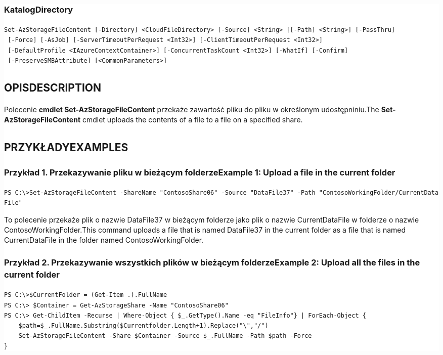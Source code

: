 ### <span data-ttu-id="1f537-107">Katalog</span><span class="sxs-lookup"><span data-stu-id="1f537-107">Directory</span></span>
```
Set-AzStorageFileContent [-Directory] <CloudFileDirectory> [-Source] <String> [[-Path] <String>] [-PassThru]
 [-Force] [-AsJob] [-ServerTimeoutPerRequest <Int32>] [-ClientTimeoutPerRequest <Int32>]
 [-DefaultProfile <IAzureContextContainer>] [-ConcurrentTaskCount <Int32>] [-WhatIf] [-Confirm]
 [-PreserveSMBAttribute] [<CommonParameters>]
```

## <span data-ttu-id="1f537-108">OPIS</span><span class="sxs-lookup"><span data-stu-id="1f537-108">DESCRIPTION</span></span>
<span data-ttu-id="1f537-109">Polecenie **cmdlet Set-AzStorageFileContent** przekaże zawartość pliku do pliku w określonym udostępniniu.</span><span class="sxs-lookup"><span data-stu-id="1f537-109">The **Set-AzStorageFileContent** cmdlet uploads the contents of a file to a file on a specified share.</span></span>

## <span data-ttu-id="1f537-110">PRZYKŁADY</span><span class="sxs-lookup"><span data-stu-id="1f537-110">EXAMPLES</span></span>

### <span data-ttu-id="1f537-111">Przykład 1. Przekazywanie pliku w bieżącym folderze</span><span class="sxs-lookup"><span data-stu-id="1f537-111">Example 1: Upload a file in the current folder</span></span>
```
PS C:\>Set-AzStorageFileContent -ShareName "ContosoShare06" -Source "DataFile37" -Path "ContosoWorkingFolder/CurrentDataFile"
```

<span data-ttu-id="1f537-112">To polecenie przekaże plik o nazwie DataFile37 w bieżącym folderze jako plik o nazwie CurrentDataFile w folderze o nazwie ContosoWorkingFolder.</span><span class="sxs-lookup"><span data-stu-id="1f537-112">This command uploads a file that is named DataFile37 in the current folder as a file that is named CurrentDataFile in the folder named ContosoWorkingFolder.</span></span>

### <span data-ttu-id="1f537-113">Przykład 2. Przekazywanie wszystkich plików w bieżącym folderze</span><span class="sxs-lookup"><span data-stu-id="1f537-113">Example 2: Upload all the files in the current folder</span></span>
```
PS C:\>$CurrentFolder = (Get-Item .).FullName
PS C:\> $Container = Get-AzStorageShare -Name "ContosoShare06"
PS C:\> Get-ChildItem -Recurse | Where-Object { $_.GetType().Name -eq "FileInfo"} | ForEach-Object {
    $path=$_.FullName.Substring($Currentfolder.Length+1).Replace("\","/")
    Set-AzStorageFileContent -Share $Container -Source $_.FullName -Path $path -Force
}
```
